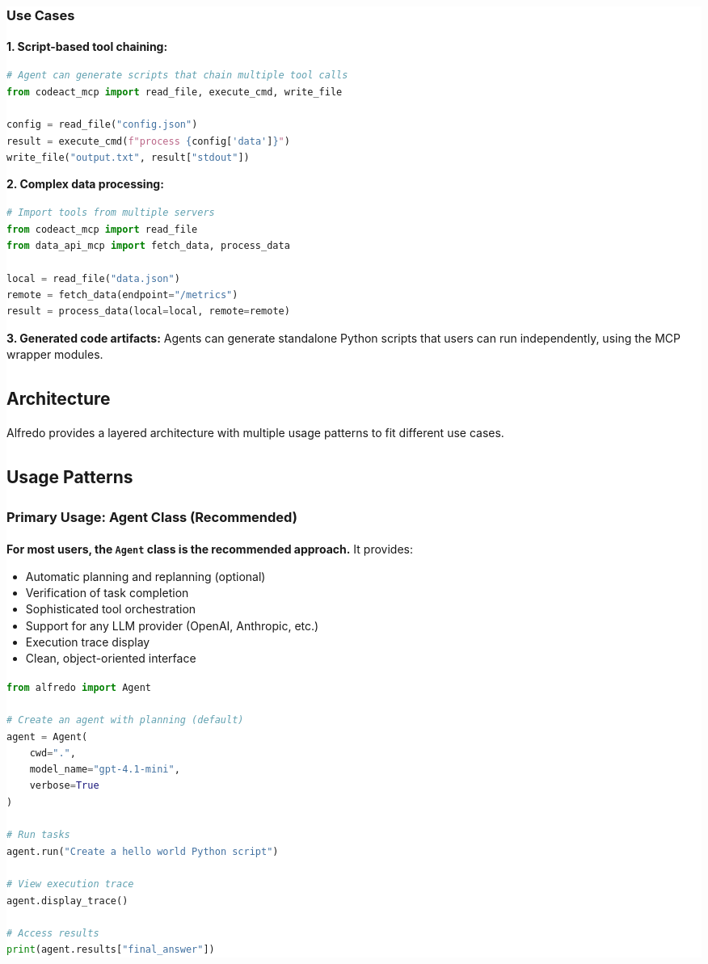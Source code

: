 ### Use Cases

**1. Script-based tool chaining:**
```python
# Agent can generate scripts that chain multiple tool calls
from codeact_mcp import read_file, execute_cmd, write_file

config = read_file("config.json")
result = execute_cmd(f"process {config['data']}")
write_file("output.txt", result["stdout"])
```

**2. Complex data processing:**
```python
# Import tools from multiple servers
from codeact_mcp import read_file
from data_api_mcp import fetch_data, process_data

local = read_file("data.json")
remote = fetch_data(endpoint="/metrics")
result = process_data(local=local, remote=remote)
```

**3. Generated code artifacts:**
Agents can generate standalone Python scripts that users can run independently, using the MCP wrapper modules.

## Architecture

Alfredo provides a layered architecture with multiple usage patterns to fit different use cases.

## Usage Patterns

### Primary Usage: Agent Class (Recommended)

**For most users, the `Agent` class is the recommended approach.** It provides:
- Automatic planning and replanning (optional)
- Verification of task completion
- Sophisticated tool orchestration
- Support for any LLM provider (OpenAI, Anthropic, etc.)
- Execution trace display
- Clean, object-oriented interface

```python
from alfredo import Agent

# Create an agent with planning (default)
agent = Agent(
    cwd=".",
    model_name="gpt-4.1-mini",
    verbose=True
)

# Run tasks
agent.run("Create a hello world Python script")

# View execution trace
agent.display_trace()

# Access results
print(agent.results["final_answer"])
```

